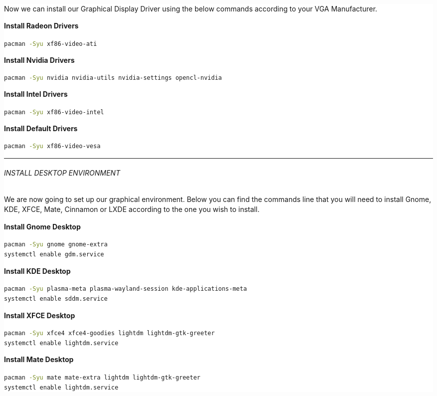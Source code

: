 Now we can install our Graphical Display Driver using the below commands according to your VGA Manufacturer.

**Install Radeon Drivers**

```bash
pacman -Syu xf86-video-ati
```

**Install Nvidia Drivers**

```bash
pacman -Syu nvidia nvidia-utils nvidia-settings opencl-nvidia
```

**Install Intel Drivers**

```bash
pacman -Syu xf86-video-intel
```

**Install Default Drivers**

```bash
pacman -Syu xf86-video-vesa
```

* * *

###### INSTALL DESKTOP ENVIRONMENT

We are now going to set up our graphical environment. Below you can find the commands line that you will need to install Gnome, KDE, XFCE, Mate, Cinnamon or LXDE according to the one you wish to install.

**Install Gnome Desktop**

```bash
pacman -Syu gnome gnome-extra
systemctl enable gdm.service
```

**Install KDE Desktop**

```bash
pacman -Syu plasma-meta plasma-wayland-session kde-applications-meta
systemctl enable sddm.service
```

**Install XFCE Desktop**

```bash
pacman -Syu xfce4 xfce4-goodies lightdm lightdm-gtk-greeter
systemctl enable lightdm.service
```

**Install Mate Desktop**

```bash
pacman -Syu mate mate-extra lightdm lightdm-gtk-greeter
systemctl enable lightdm.service
```
